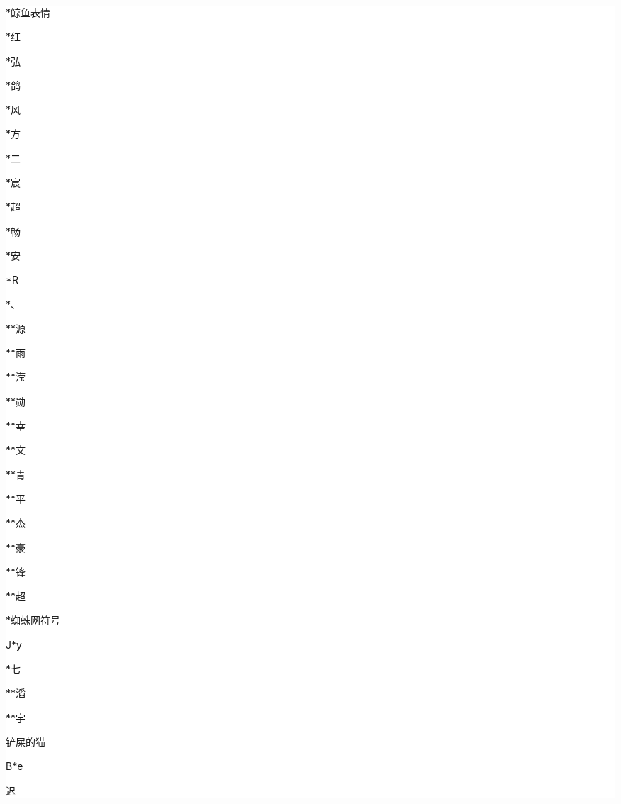 *鲸鱼表情

*红

*弘

*鸽

*风

*方

*二

*宸

*超

*畅

*安

*R

*、

**源

**雨

**滢

**勋

**幸

**文

**青

**平

**杰

**豪

**锋

**超

*蜘蛛网符号

J*y

*七

**滔

**宇

铲屎的猫

B*e

迟
